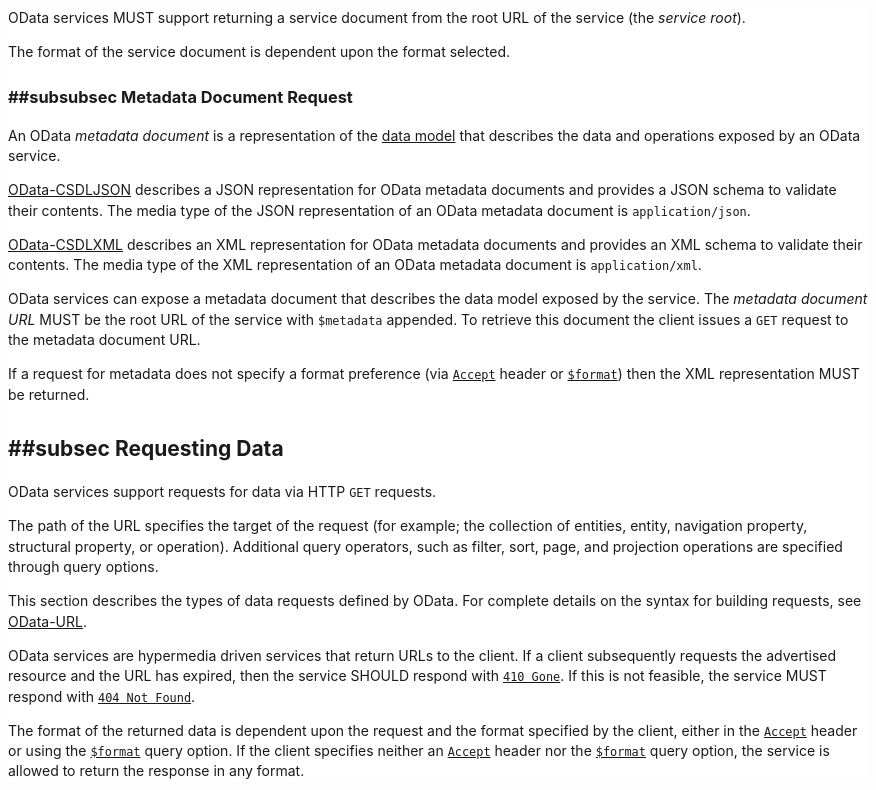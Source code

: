 OData services MUST support returning a service document from the root
URL of the service (the *service root*).

The format of the service document is dependent upon the format
selected.

### ##subsubsec Metadata Document Request

An OData *metadata document* is a representation of the [data
model](#DataModel) that describes the data and operations exposed by an
OData service.

[OData-CSDLJSON](#ODataCSDL) describes a JSON representation for OData
metadata documents and provides a JSON schema to validate their
contents. The media type of the JSON representation of an OData metadata
document is `application/json`.

[OData-CSDLXML](#ODataCSDLXML) describes an XML representation for OData
metadata documents and provides an XML schema to validate their
contents. The media type of the XML representation of an OData metadata
document is `application/xml`.

OData services can expose a metadata document that describes the data
model exposed by the service. The *metadata document URL* MUST be the
root URL of the service with `$metadata` appended. To retrieve this
document the client issues a `GET` request to the metadata document URL.

If a request for metadata does not specify a format preference (via
[`Accept`](#HeaderAccept) header or
[`$format`](#SystemQueryOptionformat)) then the XML representation MUST
be returned.

## ##subsec Requesting Data

OData services support requests for data via HTTP `GET` requests.

The path of the URL specifies the target of the request (for example;
the collection of entities, entity, navigation property, structural
property, or operation). Additional query operators, such as filter,
sort, page, and projection operations are specified through query
options.

This section describes the types of data requests defined by OData. For
complete details on the syntax for building requests, see
[OData-URL](#ODataURL).

OData services are hypermedia driven services that return URLs to the
client. If a client subsequently requests the advertised resource and
the URL has expired, then the service SHOULD respond with
[`410 Gone`](#ResponseCode410Gone). If this is not feasible, the service
MUST respond with [`404 Not Found`](#ResponseCode404NotFound).

The format of the returned data is dependent upon the request and the
format specified by the client, either in the
[`Accept`](#HeaderAccept) header or using the
[`$format`](#SystemQueryOptionformat) query option. If
the client specifies neither an [`Accept`](#HeaderAccept) header nor the
[`$format`](#SystemQueryOptionformat) query option, the
service is allowed to return the response in any format.
